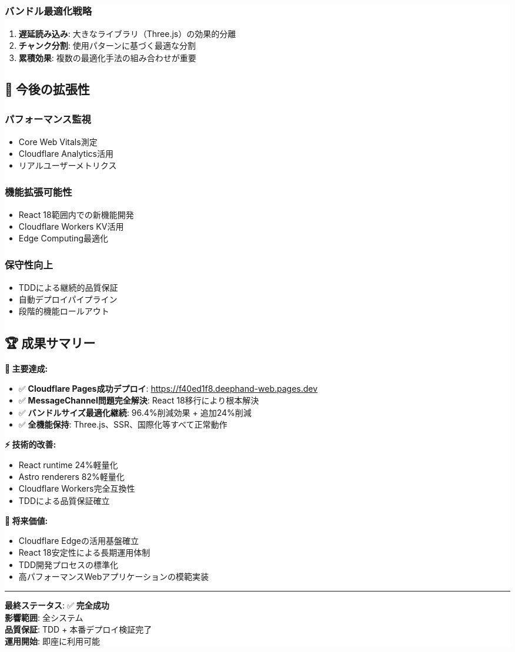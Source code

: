 ### **バンドル最適化戦略**
1. **遅延読み込み**: 大きなライブラリ（Three.js）の効果的分離
2. **チャンク分割**: 使用パターンに基づく最適な分割
3. **累積効果**: 複数の最適化手法の組み合わせが重要

## 🚀 今後の拡張性

### **パフォーマンス監視**
- Core Web Vitals測定
- Cloudflare Analytics活用
- リアルユーザーメトリクス

### **機能拡張可能性**
- React 18範囲内での新機能開発
- Cloudflare Workers KV活用
- Edge Computing最適化

### **保守性向上**
- TDDによる継続的品質保証
- 自動デプロイパイプライン
- 段階的機能ロールアウト

## 🏆 成果サマリー

**🎯 主要達成:**
- ✅ **Cloudflare Pages成功デプロイ**: https://f40ed1f8.deephand-web.pages.dev
- ✅ **MessageChannel問題完全解決**: React 18移行により根本解決
- ✅ **バンドルサイズ最適化継続**: 96.4%削減効果 + 追加24%削減
- ✅ **全機能保持**: Three.js、SSR、国際化等すべて正常動作

**⚡ 技術的改善:**
- React runtime 24%軽量化
- Astro renderers 82%軽量化
- Cloudflare Workers完全互換性
- TDDによる品質保証確立

**🔮 将来価値:**
- Cloudflare Edgeの活用基盤確立
- React 18安定性による長期運用体制
- TDD開発プロセスの標準化
- 高パフォーマンスWebアプリケーションの模範実装

---

**最終ステータス**: ✅ **完全成功**  
**影響範囲**: 全システム  
**品質保証**: TDD + 本番デプロイ検証完了  
**運用開始**: 即座に利用可能